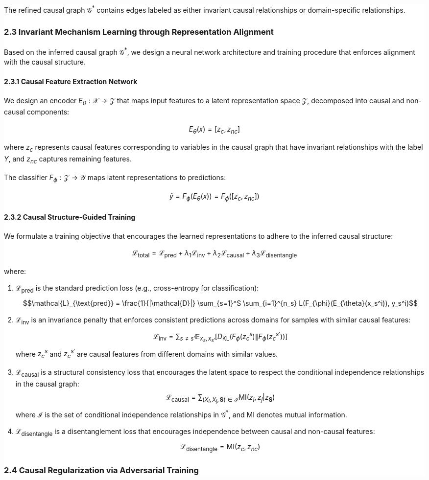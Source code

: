 The refined causal graph $\mathcal{G}^*$ contains edges labeled as either invariant causal relationships or domain-specific relationships.

### 2.3 Invariant Mechanism Learning through Representation Alignment

Based on the inferred causal graph $\mathcal{G}^*$, we design a neural network architecture and training procedure that enforces alignment with the causal structure.

#### 2.3.1 Causal Feature Extraction Network

We design an encoder $E_{\theta}: \mathcal{X} \rightarrow \mathcal{Z}$ that maps input features to a latent representation space $\mathcal{Z}$, decomposed into causal and non-causal components:

$$E_{\theta}(x) = [z_c, z_{nc}]$$

where $z_c$ represents causal features corresponding to variables in the causal graph that have invariant relationships with the label $Y$, and $z_{nc}$ captures remaining features.

The classifier $F_{\phi}: \mathcal{Z} \rightarrow \mathcal{Y}$ maps latent representations to predictions:

$$\hat{y} = F_{\phi}(E_{\theta}(x)) = F_{\phi}([z_c, z_{nc}])$$

#### 2.3.2 Causal Structure-Guided Training

We formulate a training objective that encourages the learned representations to adhere to the inferred causal structure:

$$\mathcal{L}_{\text{total}} = \mathcal{L}_{\text{pred}} + \lambda_1 \mathcal{L}_{\text{inv}} + \lambda_2 \mathcal{L}_{\text{causal}} + \lambda_3 \mathcal{L}_{\text{disentangle}}$$

where:

1. $\mathcal{L}_{\text{pred}}$ is the standard prediction loss (e.g., cross-entropy for classification):
   $$\mathcal{L}_{\text{pred}} = \frac{1}{|\mathcal{D}|} \sum_{s=1}^S \sum_{i=1}^{n_s} L(F_{\phi}(E_{\theta}(x_s^i)), y_s^i)$$

2. $\mathcal{L}_{\text{inv}}$ is an invariance penalty that enforces consistent predictions across domains for samples with similar causal features:
   $$\mathcal{L}_{\text{inv}} = \sum_{s \neq s'} \mathbb{E}_{x_s, x_{s'}} \left[ D_{\text{KL}}(F_{\phi}(z_c^s) \| F_{\phi}(z_c^{s'})) \right]$$
   where $z_c^s$ and $z_c^{s'}$ are causal features from different domains with similar values.

3. $\mathcal{L}_{\text{causal}}$ is a structural consistency loss that encourages the latent space to respect the conditional independence relationships in the causal graph:
   $$\mathcal{L}_{\text{causal}} = \sum_{(X_i, X_j, \mathbf{S}) \in \mathcal{I}} \text{MI}(z_i, z_j | z_{\mathbf{S}})$$
   where $\mathcal{I}$ is the set of conditional independence relationships in $\mathcal{G}^*$, and $\text{MI}$ denotes mutual information.

4. $\mathcal{L}_{\text{disentangle}}$ is a disentanglement loss that encourages independence between causal and non-causal features:
   $$\mathcal{L}_{\text{disentangle}} = \text{MI}(z_c, z_{nc})$$

### 2.4 Causal Regularization via Adversarial Training
